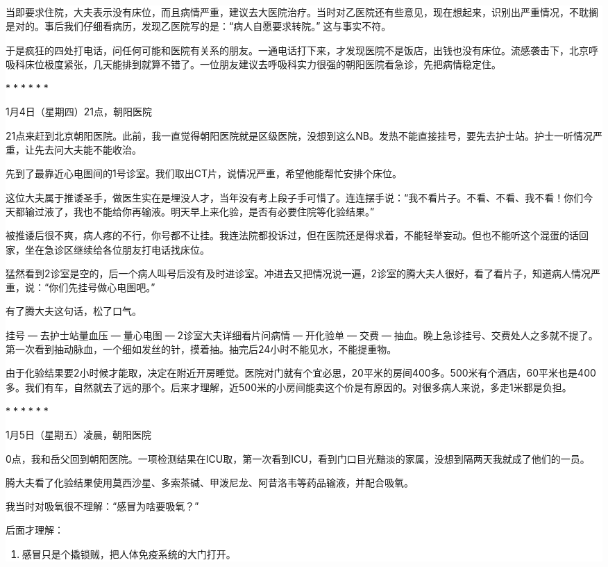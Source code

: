 

当即要求住院，大夫表示没有床位，而且病情严重，建议去大医院治疗。当时对乙医院还有些意见，现在想起来，识别出严重情况，不耽搁是对的。事后我们仔细看病历，发现乙医院写的是：“病人自愿要求转院。” 这与事实不符。



于是疯狂的四处打电话，问任何可能和医院有关系的朋友。一通电话打下来，才发现医院不是饭店，出钱也没有床位。流感袭击下，北京呼吸科床位极度紧张，几天能排到就算不错了。一位朋友建议去呼吸科实力很强的朝阳医院看急诊，先把病情稳定住。



\*    *    *     *    *    *

1月4日（星期四）21点，朝阳医院



21点来赶到北京朝阳医院。此前，我一直觉得朝阳医院就是区级医院，没想到这么NB。发热不能直接挂号，要先去护士站。护士一听情况严重，让先去问大夫能不能收治。



先到了最靠近心电图间的1号诊室。我们取出CT片，说情况严重，希望他能帮忙安排个床位。



这位大夫属于推诿圣手，做医生实在是埋没人才，当年没有考上段子手可惜了。连连摆手说：“我不看片子。不看、不看、我不看！你们今天都输过液了，我也不能给你再输液。明天早上来化验，是否有必要住院等化验结果。”



被推诿后很不爽，病人疼的不行，你号都不让挂。我连法院都投诉过，但在医院还是得求着，不能轻举妄动。但也不能听这个混蛋的话回家，坐在急诊区继续给各位朋友打电话找床位。



猛然看到2诊室是空的，后一个病人叫号后没有及时进诊室。冲进去又把情况说一遍，2诊室的腾大夫人很好，看了看片子，知道病人情况严重，说：“你们先挂号做心电图吧。”



有了腾大夫这句话，松了口气。



挂号 — 去护士站量血压 — 量心电图 — 2诊室大夫详细看片问病情 — 开化验单 — 交费 — 抽血。晚上急诊挂号、交费处人之多就不提了。第一次看到抽动脉血，一个细如发丝的针，摸着抽。抽完后24小时不能见水，不能提重物。



由于化验结果要2小时候才能取，决定在附近开房睡觉。医院对门就有个宜必思，20平米的房间400多。500米有个酒店，60平米也是400多。我们有车，自然就去了远的那个。后来才理解，近500米的小房间能卖这个价是有原因的。对很多病人来说，多走1米都是负担。



\*    *    *     *    *    *

1月5日（星期五）凌晨，朝阳医院



0点，我和岳父回到朝阳医院。一项检测结果在ICU取，第一次看到ICU，看到门口目光黯淡的家属，没想到隔两天我就成了他们的一员。



腾大夫看了化验结果使用莫西沙星、多索茶碱、甲泼尼龙、阿昔洛韦等药品输液，并配合吸氧。



我当时对吸氧很不理解：“感冒为啥要吸氧？”

后面才理解：

1. 感冒只是个撬锁贼，把人体免疫系统的大门打开。
